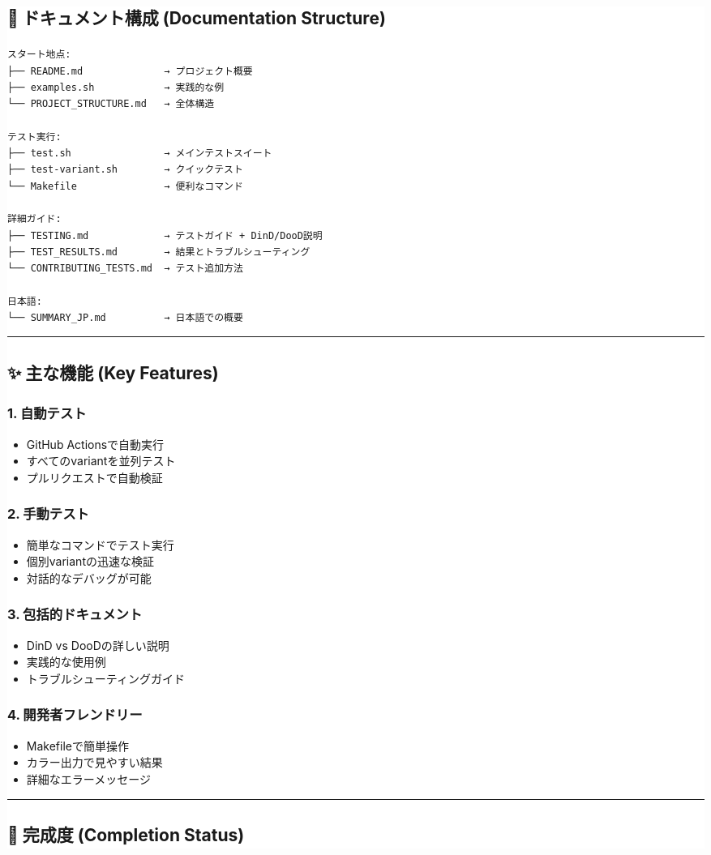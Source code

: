 
## 📖 ドキュメント構成 (Documentation Structure)

```
スタート地点:
├── README.md              → プロジェクト概要
├── examples.sh            → 実践的な例
└── PROJECT_STRUCTURE.md   → 全体構造

テスト実行:
├── test.sh                → メインテストスイート
├── test-variant.sh        → クイックテスト
└── Makefile               → 便利なコマンド

詳細ガイド:
├── TESTING.md             → テストガイド + DinD/DooD説明
├── TEST_RESULTS.md        → 結果とトラブルシューティング
└── CONTRIBUTING_TESTS.md  → テスト追加方法

日本語:
└── SUMMARY_JP.md          → 日本語での概要
```

---

## ✨ 主な機能 (Key Features)

### 1. 自動テスト
- GitHub Actionsで自動実行
- すべてのvariantを並列テスト
- プルリクエストで自動検証

### 2. 手動テスト
- 簡単なコマンドでテスト実行
- 個別variantの迅速な検証
- 対話的なデバッグが可能

### 3. 包括的ドキュメント
- DinD vs DooDの詳しい説明
- 実践的な使用例
- トラブルシューティングガイド

### 4. 開発者フレンドリー
- Makefileで簡単操作
- カラー出力で見やすい結果
- 詳細なエラーメッセージ

---

## 🎉 完成度 (Completion Status)
